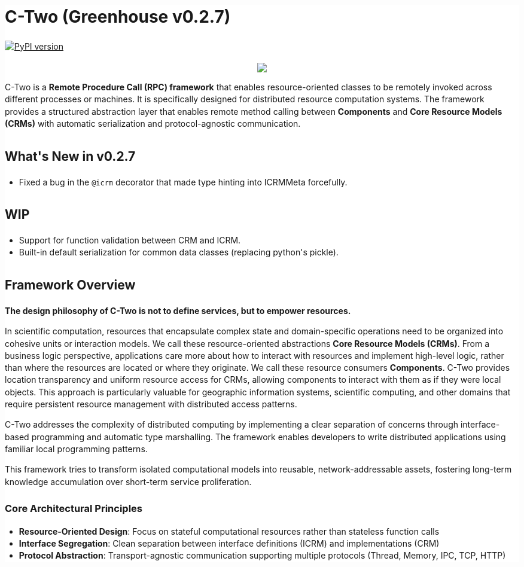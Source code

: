 # C-Two (Greenhouse v0.2.7)

[![PyPI version](https://badge.fury.io/py/c-two.svg)](https://badge.fury.io/py/c-two)

<p align="center">
<img align="center" width="150px" src="https://raw.githubusercontent.com/world-in-progress/c-two/main/doc/images/logo.png">
</p> 

C-Two is a **Remote Procedure Call (RPC) framework** that enables resource-oriented classes to be remotely invoked across different processes or machines. It is specifically designed for distributed resource computation systems. The framework provides a structured abstraction layer that enables remote method calling between **Components** and **Core Resource Models (CRMs)** with automatic serialization and protocol-agnostic communication.

## What's New in v0.2.7
- Fixed a bug in the `@icrm` decorator that made type hinting into ICRMMeta forcefully.

## WIP
- Support for function validation between CRM and ICRM.
- Built-in default serialization for common data classes (replacing python's pickle).

## Framework Overview

**The design philosophy of C-Two is not to define services, but to empower resources.**

In scientific computation, resources that encapsulate complex state and domain-specific operations need to be organized into cohesive units or interaction models. We call these resource-oriented abstractions **Core Resource Models (CRMs)**. From a business logic perspective, applications care more about how to interact with resources and implement high-level logic, rather than where the resources are located or where they originate. We call these resource consumers **Components**. C-Two provides location transparency and uniform resource access for CRMs, allowing components to interact with them as if they were local objects. This approach is particularly valuable for geographic information systems, scientific computing, and other domains that require persistent resource management with distributed access patterns.

C-Two addresses the complexity of distributed computing by implementing a clear separation of concerns through interface-based programming and automatic type marshalling. The framework enables developers to write distributed applications using familiar local programming patterns.

This framework tries to transform isolated computational models into reusable, network-addressable assets, fostering long-term knowledge accumulation over short-term service proliferation.

### Core Architectural Principles

- **Resource-Oriented Design**: Focus on stateful computational resources rather than stateless function calls
- **Interface Segregation**: Clean separation between interface definitions (ICRM) and implementations (CRM)
- **Protocol Abstraction**: Transport-agnostic communication supporting multiple protocols (Thread, Memory, IPC, TCP, HTTP)
